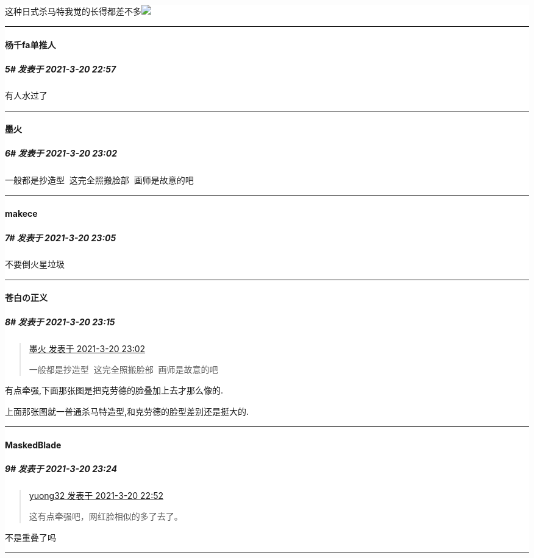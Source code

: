 
这种日式杀马特我觉的长得都差不多<img src="https://static.saraba1st.com/image/smiley/face2017/068.png" referrerpolicy="no-referrer">


-----

####  杨千fa单推人  
##### 5#       发表于 2021-3-20 22:57


有人水过了


-----

####  墨火  
##### 6#       发表于 2021-3-20 23:02


一般都是抄造型  这完全照搬脸部  画师是故意的吧


-----

####  makece  
##### 7#       发表于 2021-3-20 23:05


不要倒火星垃圾


-----

####  苍白の正义  
##### 8#       发表于 2021-3-20 23:15


<blockquote><a href="httphttps://bbs.saraba1st.com/2b/forum.php?mod=redirect&amp;goto=findpost&amp;pid=50687602&amp;ptid=1994179" target="_blank">墨火 发表于 2021-3-20 23:02</a>

一般都是抄造型  这完全照搬脸部  画师是故意的吧</blockquote>
有点牵强,下面那张图是把克劳德的脸叠加上去才那么像的.

上面那张图就一普通杀马特造型,和克劳德的脸型差别还是挺大的.


-----

####  MaskedBlade  
##### 9#       发表于 2021-3-20 23:24


<blockquote><a href="httphttps://bbs.saraba1st.com/2b/forum.php?mod=redirect&amp;goto=findpost&amp;pid=50687519&amp;ptid=1994179" target="_blank">yuong32 发表于 2021-3-20 22:52</a>

这有点牵强吧，网红脸相似的多了去了。</blockquote>
不是重叠了吗


-----
